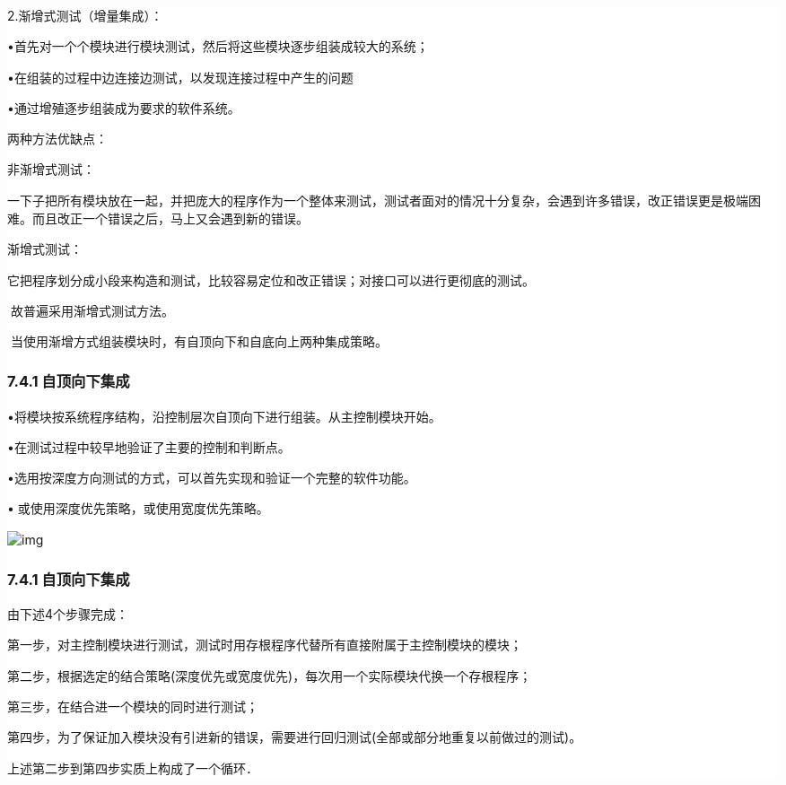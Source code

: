  

 

 

2.渐增式测试（增量集成）：

•首先对一个个模块进行模块测试，然后将这些模块逐步组装成较大的系统；

•在组装的过程中边连接边测试，以发现连接过程中产生的问题

•通过增殖逐步组装成为要求的软件系统。

 

 

两种方法优缺点：

非渐增式测试：

​    一下子把所有模块放在一起，并把庞大的程序作为一个整体来测试，测试者面对的情况十分复杂，会遇到许多错误，改正错误更是极端困难。而且改正一个错误之后，马上又会遇到新的错误。

渐增式测试：

​    它把程序划分成小段来构造和测试，比较容易定位和改正错误；对接口可以进行更彻底的测试。

​    故普遍采用渐增式测试方法。

​    当使用渐增方式组装模块时，有自顶向下和自底向上两种集成策略。

 

### 7.4.1  自顶向下集成

•将模块按系统程序结构，沿控制层次自顶向下进行组装。从主控制模块开始。

 

•在测试过程中较早地验证了主要的控制和判断点。

 

•选用按深度方向测试的方式，可以首先实现和验证一个完整的软件功能。

   

• 或使用深度优先策略，或使用宽度优先策略。

 ![img](https://img2018.cnblogs.com/blog/1427277/201906/1427277-20190627091129791-152425759.png)

 

 

### 7.4.1  自顶向下集成

由下述4个步骤完成：

第一步，对主控制模块进行测试，测试时用存根程序代替所有直接附属于主控制模块的模块；

第二步，根据选定的结合策略(深度优先或宽度优先)，每次用一个实际模块代换一个存根程序；

第三步，在结合进一个模块的同时进行测试；

第四步，为了保证加入模块没有引进新的错误，需要进行回归测试(全部或部分地重复以前做过的测试)。

上述第二步到第四步实质上构成了一个循环．
